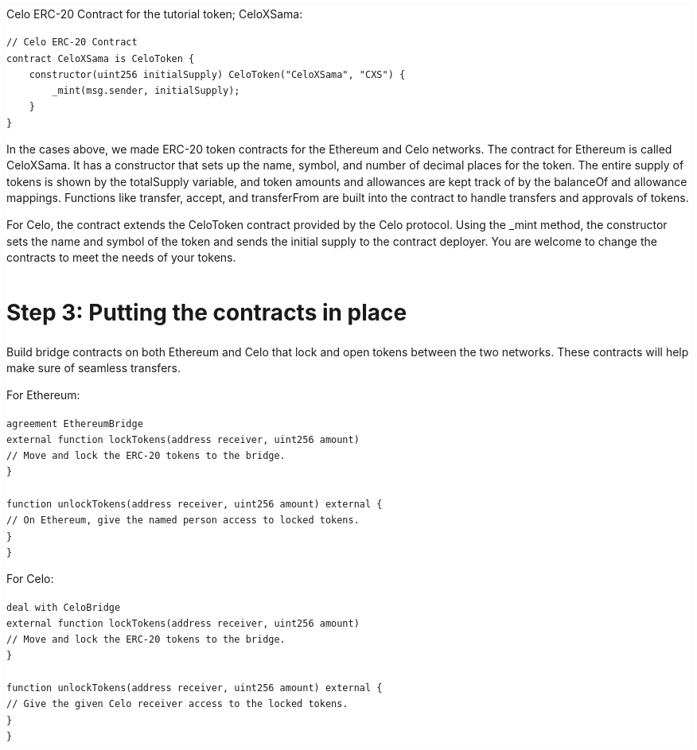 Celo ERC-20 Contract for the tutorial token; CeloXSama:

```solidity
// Celo ERC-20 Contract
contract CeloXSama is CeloToken {
    constructor(uint256 initialSupply) CeloToken("CeloXSama", "CXS") {
        _mint(msg.sender, initialSupply);
    }
}
```


In the cases above, we made ERC-20 token contracts for the Ethereum and Celo networks. The contract for Ethereum is called CeloXSama. It has a constructor that sets up the name, symbol, and number of decimal places for the token. The entire supply of tokens is shown by the totalSupply variable, and token amounts and allowances are kept track of by the balanceOf and allowance mappings. Functions like transfer, accept, and transferFrom are built into the contract to handle transfers and approvals of tokens.

For Celo, the contract extends the CeloToken contract provided by the Celo protocol. Using the _mint method, the constructor sets the name and symbol of the token and sends the initial supply to the contract deployer.
You are welcome to change the contracts to meet the needs of your tokens.

# Step 3: Putting the contracts in place
Build bridge contracts on both Ethereum and Celo that lock and open tokens between the two networks. These contracts will help make sure of seamless transfers.

For Ethereum:

```solidity
agreement EthereumBridge
external function lockTokens(address receiver, uint256 amount)
// Move and lock the ERC-20 tokens to the bridge.
}

function unlockTokens(address receiver, uint256 amount) external {
// On Ethereum, give the named person access to locked tokens.
}
}
```

For Celo:

```solidity
deal with CeloBridge
external function lockTokens(address receiver, uint256 amount)
// Move and lock the ERC-20 tokens to the bridge.
}

function unlockTokens(address receiver, uint256 amount) external {
// Give the given Celo receiver access to the locked tokens.
}
}
```
